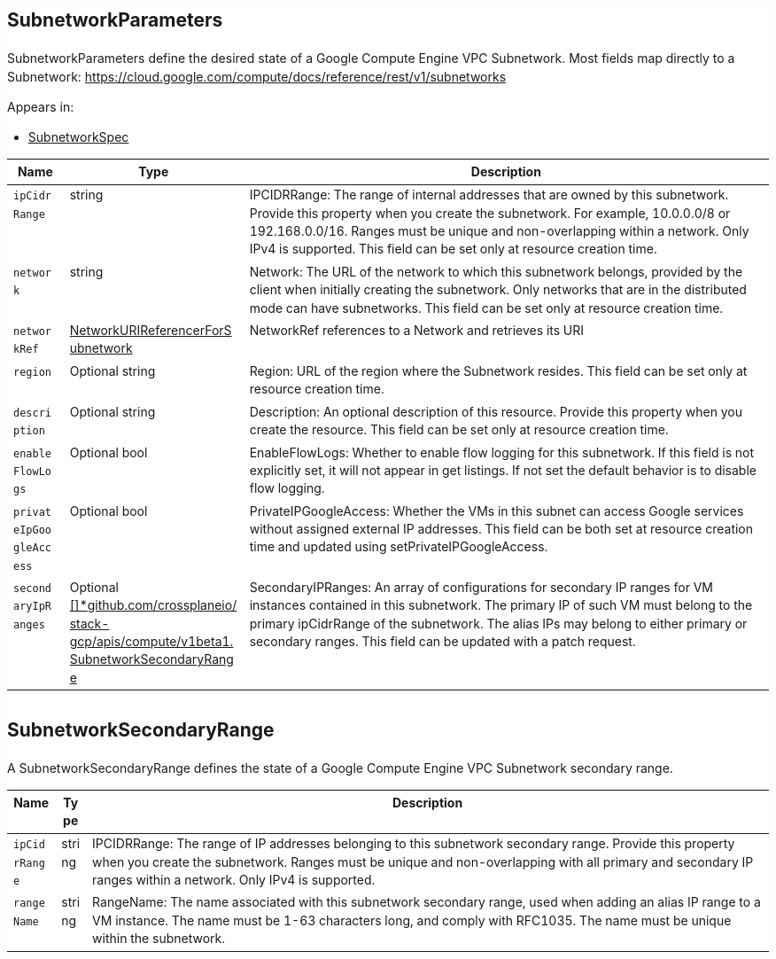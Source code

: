 

## SubnetworkParameters

SubnetworkParameters define the desired state of a Google Compute Engine VPC Subnetwork. Most fields map directly to a Subnetwork: https://cloud.google.com/compute/docs/reference/rest/v1/subnetworks

Appears in:

* [SubnetworkSpec](#SubnetworkSpec)


Name | Type | Description
-----|------|------------
`ipCidrRange` | string | IPCIDRRange: The range of internal addresses that are owned by this subnetwork. Provide this property when you create the subnetwork. For example, 10.0.0.0/8 or 192.168.0.0/16. Ranges must be unique and non-overlapping within a network. Only IPv4 is supported. This field can be set only at resource creation time.
`network` | string | Network: The URL of the network to which this subnetwork belongs, provided by the client when initially creating the subnetwork. Only networks that are in the distributed mode can have subnetworks. This field can be set only at resource creation time.
`networkRef` | [NetworkURIReferencerForSubnetwork](#NetworkURIReferencerForSubnetwork) | NetworkRef references to a Network and retrieves its URI
`region` | Optional string | Region: URL of the region where the Subnetwork resides. This field can be set only at resource creation time.
`description` | Optional string | Description: An optional description of this resource. Provide this property when you create the resource. This field can be set only at resource creation time.
`enableFlowLogs` | Optional bool | EnableFlowLogs: Whether to enable flow logging for this subnetwork. If this field is not explicitly set, it will not appear in get listings. If not set the default behavior is to disable flow logging.
`privateIpGoogleAccess` | Optional bool | PrivateIPGoogleAccess: Whether the VMs in this subnet can access Google services without assigned external IP addresses. This field can be both set at resource creation time and updated using setPrivateIPGoogleAccess.
`secondaryIpRanges` | Optional [[]*github.com/crossplaneio/stack-gcp/apis/compute/v1beta1.SubnetworkSecondaryRange](#*github.com/crossplaneio/stack-gcp/apis/compute/v1beta1.SubnetworkSecondaryRange) | SecondaryIPRanges: An array of configurations for secondary IP ranges for VM instances contained in this subnetwork. The primary IP of such VM must belong to the primary ipCidrRange of the subnetwork. The alias IPs may belong to either primary or secondary ranges. This field can be updated with a patch request.



## SubnetworkSecondaryRange

A SubnetworkSecondaryRange defines the state of a Google Compute Engine VPC Subnetwork secondary range.


Name | Type | Description
-----|------|------------
`ipCidrRange` | string | IPCIDRRange: The range of IP addresses belonging to this subnetwork secondary range. Provide this property when you create the subnetwork. Ranges must be unique and non-overlapping with all primary and secondary IP ranges within a network. Only IPv4 is supported.
`rangeName` | string | RangeName: The name associated with this subnetwork secondary range, used when adding an alias IP range to a VM instance. The name must be 1-63 characters long, and comply with RFC1035. The name must be unique within the subnetwork.
